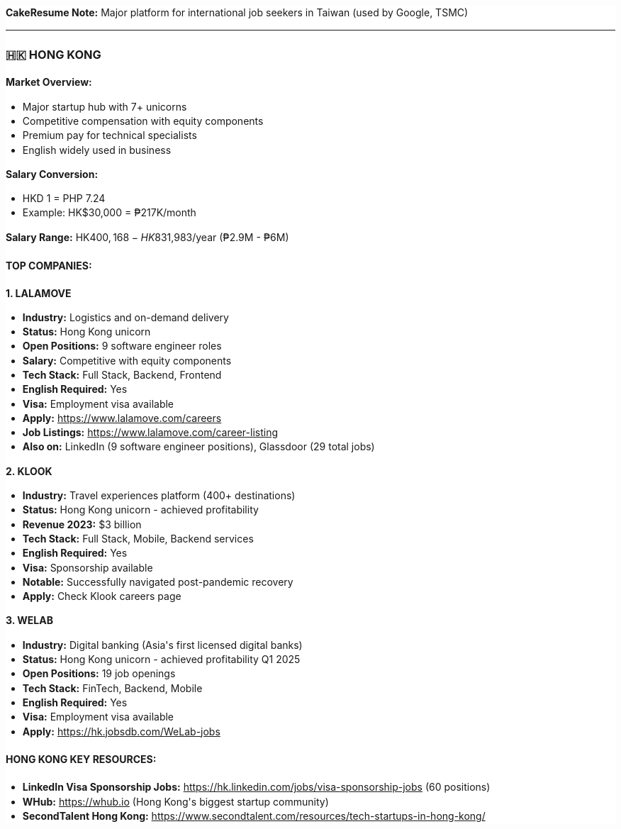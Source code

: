 **CakeResume Note:** Major platform for international job seekers in Taiwan (used by Google, TSMC)

---

### 🇭🇰 HONG KONG

**Market Overview:**
- Major startup hub with 7+ unicorns
- Competitive compensation with equity components
- Premium pay for technical specialists
- English widely used in business

**Salary Conversion:**
- HKD 1 = PHP 7.24
- Example: HK$30,000 = ₱217K/month

**Salary Range:** HK$400,168 - HK$831,983/year (₱2.9M - ₱6M)

#### TOP COMPANIES:

**1. LALAMOVE**
- **Industry:** Logistics and on-demand delivery
- **Status:** Hong Kong unicorn
- **Open Positions:** 9 software engineer roles
- **Salary:** Competitive with equity components
- **Tech Stack:** Full Stack, Backend, Frontend
- **English Required:** Yes
- **Visa:** Employment visa available
- **Apply:** https://www.lalamove.com/careers
- **Job Listings:** https://www.lalamove.com/career-listing
- **Also on:** LinkedIn (9 software engineer positions), Glassdoor (29 total jobs)

**2. KLOOK**
- **Industry:** Travel experiences platform (400+ destinations)
- **Status:** Hong Kong unicorn - achieved profitability
- **Revenue 2023:** $3 billion
- **Tech Stack:** Full Stack, Mobile, Backend services
- **English Required:** Yes
- **Visa:** Sponsorship available
- **Notable:** Successfully navigated post-pandemic recovery
- **Apply:** Check Klook careers page

**3. WELAB**
- **Industry:** Digital banking (Asia's first licensed digital banks)
- **Status:** Hong Kong unicorn - achieved profitability Q1 2025
- **Open Positions:** 19 job openings
- **Tech Stack:** FinTech, Backend, Mobile
- **English Required:** Yes
- **Visa:** Employment visa available
- **Apply:** https://hk.jobsdb.com/WeLab-jobs

#### HONG KONG KEY RESOURCES:
- **LinkedIn Visa Sponsorship Jobs:** https://hk.linkedin.com/jobs/visa-sponsorship-jobs (60 positions)
- **WHub:** https://whub.io (Hong Kong's biggest startup community)
- **SecondTalent Hong Kong:** https://www.secondtalent.com/resources/tech-startups-in-hong-kong/
